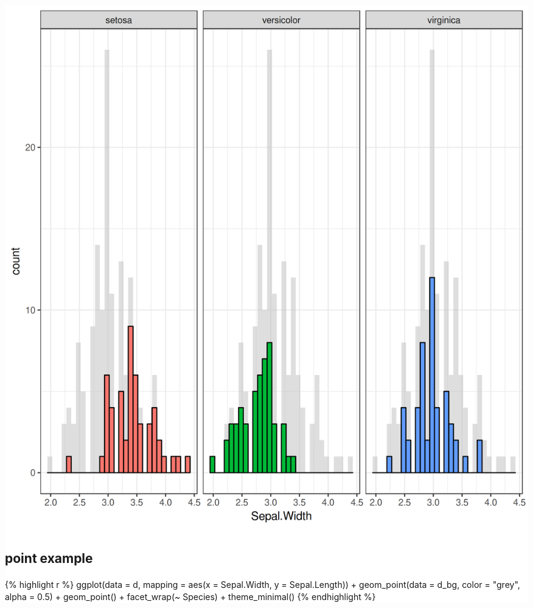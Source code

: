 ![plot of chunk unnamed-chunk-12](/figure/./_posts/2017-09-20-plot_background_group/unnamed-chunk-12-1.png)

## point example

{% highlight r %}
ggplot(data = d,
       mapping = aes(x = Sepal.Width, y = Sepal.Length)) +
    geom_point(data = d_bg,
               color = "grey",
               alpha = 0.5) +
    geom_point() +
    facet_wrap(~ Species) +
    theme_minimal()
{% endhighlight %}
